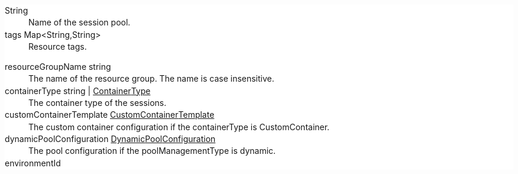 </span>
        <span class="property-indicator"></span>
        <span class="property-type">String</span>
    </dt>
    <dd>Name of the session pool.</dd><dt class="property-optional"
            title="Optional">
        <span id="tags_java">
<a data-swiftype-name="resource-property" data-swiftype-type="text" href="#tags_java" style="color: inherit; text-decoration: inherit;">tags</a>
</span>
        <span class="property-indicator"></span>
        <span class="property-type">Map&lt;String,String&gt;</span>
    </dt>
    <dd>Resource tags.</dd></dl>
</pulumi-choosable>
</div>

<div>
<pulumi-choosable type="language" values="javascript,typescript">
<dl class="resources-properties"><dt class="property-required property-replacement"
            title="Required">
        <span id="resourcegroupname_nodejs">
<a data-swiftype-name="resource-property" data-swiftype-type="text" href="#resourcegroupname_nodejs" style="color: inherit; text-decoration: inherit;">resource<wbr>Group<wbr>Name</a>
</span>
        <span class="property-indicator"></span>
        <span class="property-type">string</span>
    </dt>
    <dd>The name of the resource group. The name is case insensitive.</dd><dt class="property-optional"
            title="Optional">
        <span id="containertype_nodejs">
<a data-swiftype-name="resource-property" data-swiftype-type="text" href="#containertype_nodejs" style="color: inherit; text-decoration: inherit;">container<wbr>Type</a>
</span>
        <span class="property-indicator"></span>
        <span class="property-type">string | <a href="#containertype">Container<wbr>Type</a></span>
    </dt>
    <dd>The container type of the sessions.</dd><dt class="property-optional"
            title="Optional">
        <span id="customcontainertemplate_nodejs">
<a data-swiftype-name="resource-property" data-swiftype-type="text" href="#customcontainertemplate_nodejs" style="color: inherit; text-decoration: inherit;">custom<wbr>Container<wbr>Template</a>
</span>
        <span class="property-indicator"></span>
        <span class="property-type"><a href="#customcontainertemplate">Custom<wbr>Container<wbr>Template</a></span>
    </dt>
    <dd>The custom container configuration if the containerType is CustomContainer.</dd><dt class="property-optional"
            title="Optional">
        <span id="dynamicpoolconfiguration_nodejs">
<a data-swiftype-name="resource-property" data-swiftype-type="text" href="#dynamicpoolconfiguration_nodejs" style="color: inherit; text-decoration: inherit;">dynamic<wbr>Pool<wbr>Configuration</a>
</span>
        <span class="property-indicator"></span>
        <span class="property-type"><a href="#dynamicpoolconfiguration">Dynamic<wbr>Pool<wbr>Configuration</a></span>
    </dt>
    <dd>The pool configuration if the poolManagementType is dynamic.</dd><dt class="property-optional property-replacement"
            title="Optional">
        <span id="environmentid_nodejs">
<a data-swiftype-name="resource-property" data-swiftype-type="text" href="#environmentid_nodejs" style="color: inherit; text-decoration: inherit;">environment<wbr>Id</a>